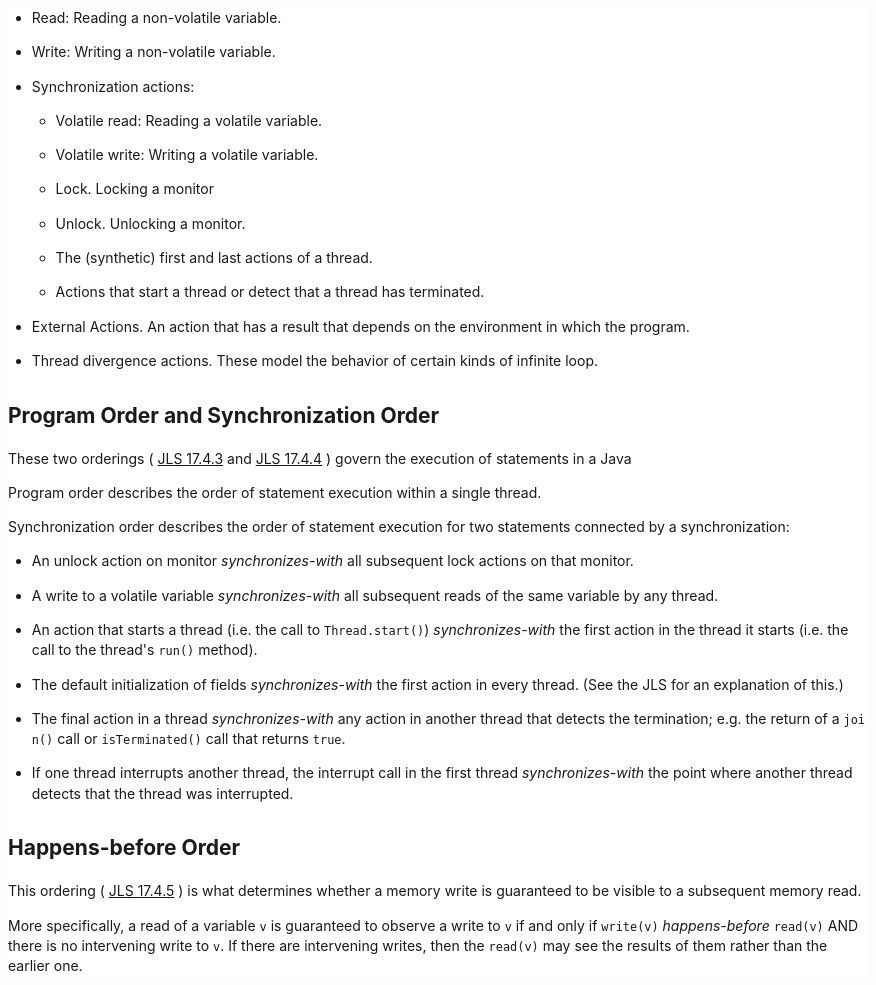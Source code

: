  - Read: Reading a non-volatile variable.

 - Write: Writing a non-volatile variable.

 - Synchronization actions:

    - Volatile read: Reading a volatile variable.

    - Volatile write: Writing a volatile variable.

    - Lock. Locking a monitor

    - Unlock. Unlocking a monitor.

    - The (synthetic) first and last actions of a thread.

    - Actions that start a thread or detect that a thread has terminated.

  - External Actions. An action that has a result that depends on the environment in which the program.

  - Thread divergence actions. These model the behavior of certain kinds of infinite loop.

Program Order and Synchronization Order
---------------------------------------

These two orderings ( [JLS 17.4.3][3] and [JLS 17.4.4][4] ) govern the execution of statements in a Java

Program order describes the order of statement execution within a single thread.
  
Synchronization order describes the order of statement execution for two statements connected by a synchronization:

- An unlock action on monitor *synchronizes-with* all subsequent lock actions on that monitor.

- A write to a volatile variable *synchronizes-with* all subsequent reads of the same variable by any thread.

- An action that starts a thread (i.e. the call to `Thread.start()`) *synchronizes-with* the first action in the thread it starts (i.e. the call to the thread's `run()` method).

- The default initialization of fields *synchronizes-with* the first action in every thread. (See the JLS for an explanation of this.)

- The final action in a thread *synchronizes-with* any action in another thread that detects the termination; e.g. the return of a `join()` call or `isTerminated()` call that returns `true`.

- If one thread interrupts another thread, the interrupt call in the first thread *synchronizes-with* the point where another thread detects that the thread was interrupted.


Happens-before Order
--------------------

This ordering ( [JLS 17.4.5][1] ) is what determines whether a memory write is guaranteed to be visible to a subsequent memory read.  

More specifically, a read of a variable `v` is guaranteed to observe a write to `v` if and only if `write(v)` *happens-before* `read(v)` AND there is no intervening write to `v`.  If there are intervening writes, then the `read(v)` may see the results of them rather than the earlier one.


  [1]: https://docs.oracle.com/javase/specs/jls/se8/html/jls-17.html#jls-17.4
  [2]: https://docs.oracle.com/javase/specs/jls/se7/html/jls-17.html#jls-17.4
  [3]: https://docs.oracle.com/javase/specs/jls/se6/html/memory.html#17.4
  [1]: https://docs.oracle.com/javase/specs/jls/se8/html/jls-17.html#jls-17.4.5
  [2]: https://docs.oracle.com/javase/specs/jls/se8/html/jls-17.html#jls-17.4.2
  [4]: https://docs.oracle.com/javase/specs/jls/se8/html/jls-17.html#jls-17.4.4
  [3]: https://docs.oracle.com/javase/specs/jls/se8/html/jls-17.html#jls-17.4.3